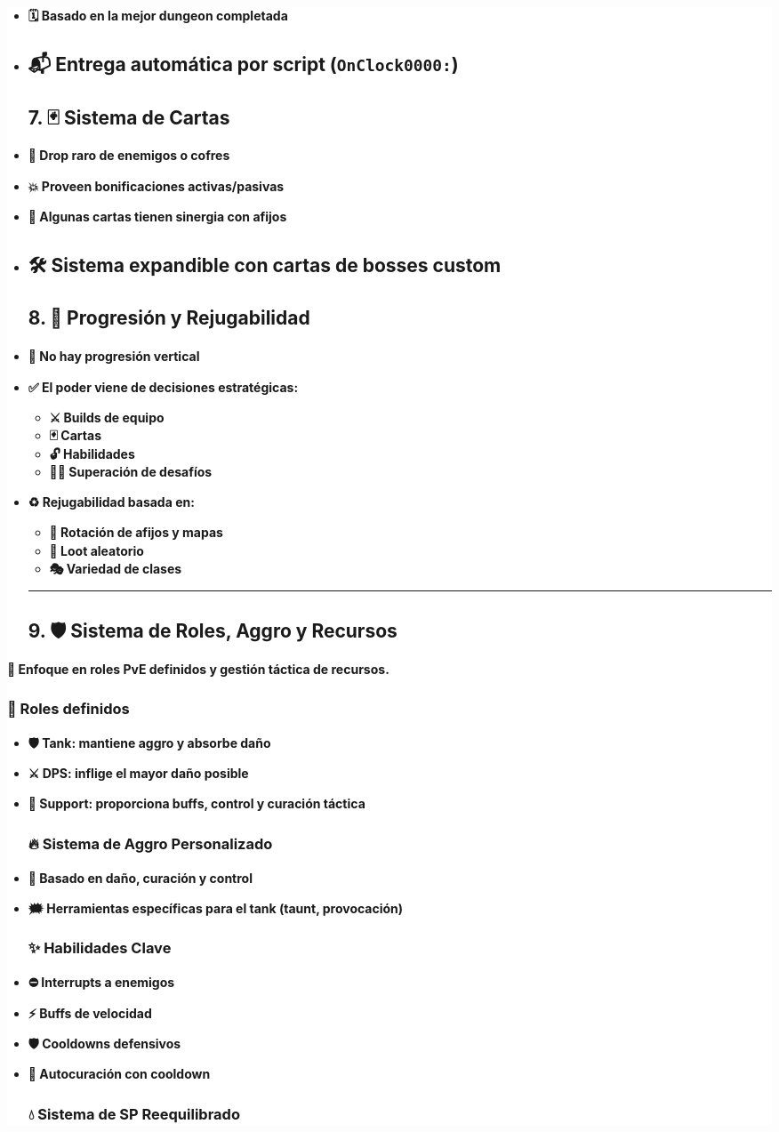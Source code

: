 * **🗓️ Basado en la mejor dungeon completada**  
* **📬 Entrega automática por script (`OnClock0000:`)**  
  ---

  ## **7\. 🃏 Sistema de Cartas**

* **🐲 Drop raro de enemigos o cofres**  
* **💥 Proveen bonificaciones activas/pasivas**  
* **🔄 Algunas cartas tienen sinergia con afijos**  
* **🛠️ Sistema expandible con cartas de bosses custom**  
  ---

  ## **8\. 🔁 Progresión y Rejugabilidad**

* **🚫 No hay progresión vertical**  
* **✅ El poder viene de decisiones estratégicas:**  
  * **⚔️ Builds de equipo**  
  * **🃏 Cartas**  
  * **🔓 Habilidades**  
  * **🧗‍♂️ Superación de desafíos**  
* **♻️ Rejugabilidad basada en:**  
  * **🔄 Rotación de afijos y mapas**  
  * **🎲 Loot aleatorio**  
  * **🎭 Variedad de clases**

  ---

  ## **9\. 🛡️ Sistema de Roles, Aggro y Recursos**

**📌 Enfoque en roles PvE definidos y gestión táctica de recursos.**

### **🧩 Roles definidos**

* **🛡️ Tank: mantiene aggro y absorbe daño**  
* **⚔️ DPS: inflige el mayor daño posible**  
* **💫 Support: proporciona buffs, control y curación táctica**

  ### **🔥 Sistema de Aggro Personalizado**

* **🎯 Basado en daño, curación y control**  
* **🗯️ Herramientas específicas para el tank (taunt, provocación)**

  ### **✨ Habilidades Clave**

* **⛔ Interrupts a enemigos**  
* **⚡ Buffs de velocidad**  
* **🛡️ Cooldowns defensivos**  
* **💖 Autocuración con cooldown**

  ### **💧 Sistema de SP Reequilibrado**
